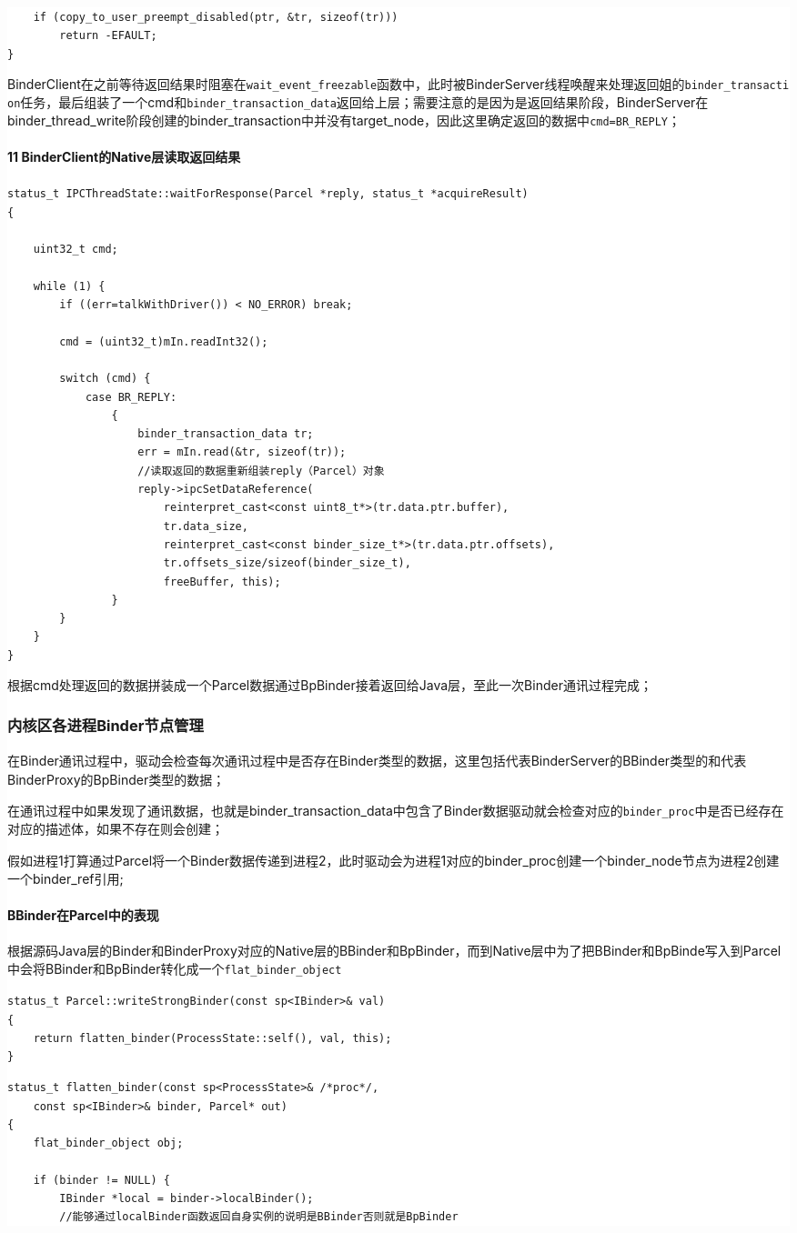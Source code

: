 ```
	if (copy_to_user_preempt_disabled(ptr, &tr, sizeof(tr)))
		return -EFAULT;
}	
```
BinderClient在之前等待返回结果时阻塞在`wait_event_freezable`函数中，此时被BinderServer线程唤醒来处理返回姐的`binder_transaction`任务，最后组装了一个cmd和`binder_transaction_data`返回给上层；需要注意的是因为是返回结果阶段，BinderServer在binder_thread_write阶段创建的binder_transaction中并没有target_node，因此这里确定返回的数据中`cmd=BR_REPLY`；

#### 11 BinderClient的Native层读取返回结果
```
status_t IPCThreadState::waitForResponse(Parcel *reply, status_t *acquireResult)
{

	uint32_t cmd;

    while (1) {
        if ((err=talkWithDriver()) < NO_ERROR) break;

        cmd = (uint32_t)mIn.readInt32();

        switch (cmd) {
			case BR_REPLY:
				{
					binder_transaction_data tr;
					err = mIn.read(&tr, sizeof(tr));
					//读取返回的数据重新组装reply（Parcel）对象
					reply->ipcSetDataReference(
						reinterpret_cast<const uint8_t*>(tr.data.ptr.buffer),
						tr.data_size,
						reinterpret_cast<const binder_size_t*>(tr.data.ptr.offsets),
						tr.offsets_size/sizeof(binder_size_t),
						freeBuffer, this);
				}
		}
	}
}
```
根据cmd处理返回的数据拼装成一个Parcel数据通过BpBinder接着返回给Java层，至此一次Binder通讯过程完成；

### 内核区各进程Binder节点管理
在Binder通讯过程中，驱动会检查每次通讯过程中是否存在Binder类型的数据，这里包括代表BinderServer的BBinder类型的和代表BinderProxy的BpBinder类型的数据；

在通讯过程中如果发现了通讯数据，也就是binder_transaction_data中包含了Binder数据驱动就会检查对应的`binder_proc`中是否已经存在对应的描述体，如果不存在则会创建；

假如进程1打算通过Parcel将一个Binder数据传递到进程2，此时驱动会为进程1对应的binder_proc创建一个binder_node节点为进程2创建一个binder_ref引用;

#### BBinder在Parcel中的表现
根据源码Java层的Binder和BinderProxy对应的Native层的BBinder和BpBinder，而到Native层中为了把BBinder和BpBinde写入到Parcel中会将BBinder和BpBinder转化成一个`flat_binder_object`
```
status_t Parcel::writeStrongBinder(const sp<IBinder>& val)
{
    return flatten_binder(ProcessState::self(), val, this);
}
```
```
status_t flatten_binder(const sp<ProcessState>& /*proc*/,
    const sp<IBinder>& binder, Parcel* out)
{
    flat_binder_object obj;

    if (binder != NULL) {
        IBinder *local = binder->localBinder();
		//能够通过localBinder函数返回自身实例的说明是BBinder否则就是BpBinder
```